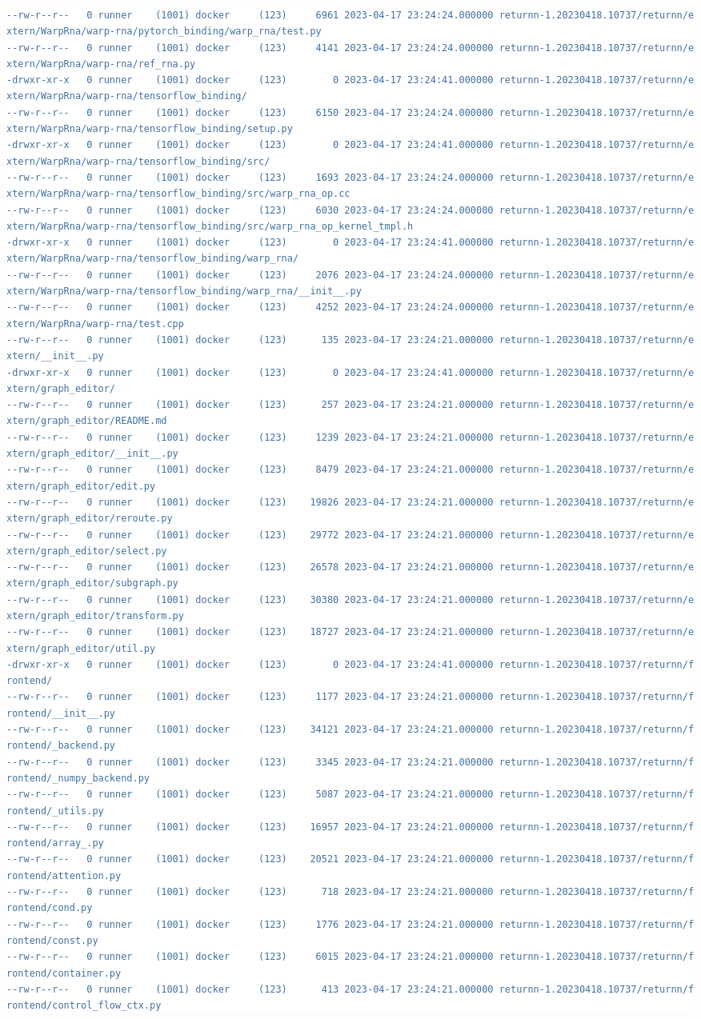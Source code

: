 ```diff
--rw-r--r--   0 runner    (1001) docker     (123)     6961 2023-04-17 23:24:24.000000 returnn-1.20230418.10737/returnn/extern/WarpRna/warp-rna/pytorch_binding/warp_rna/test.py
--rw-r--r--   0 runner    (1001) docker     (123)     4141 2023-04-17 23:24:24.000000 returnn-1.20230418.10737/returnn/extern/WarpRna/warp-rna/ref_rna.py
-drwxr-xr-x   0 runner    (1001) docker     (123)        0 2023-04-17 23:24:41.000000 returnn-1.20230418.10737/returnn/extern/WarpRna/warp-rna/tensorflow_binding/
--rw-r--r--   0 runner    (1001) docker     (123)     6150 2023-04-17 23:24:24.000000 returnn-1.20230418.10737/returnn/extern/WarpRna/warp-rna/tensorflow_binding/setup.py
-drwxr-xr-x   0 runner    (1001) docker     (123)        0 2023-04-17 23:24:41.000000 returnn-1.20230418.10737/returnn/extern/WarpRna/warp-rna/tensorflow_binding/src/
--rw-r--r--   0 runner    (1001) docker     (123)     1693 2023-04-17 23:24:24.000000 returnn-1.20230418.10737/returnn/extern/WarpRna/warp-rna/tensorflow_binding/src/warp_rna_op.cc
--rw-r--r--   0 runner    (1001) docker     (123)     6030 2023-04-17 23:24:24.000000 returnn-1.20230418.10737/returnn/extern/WarpRna/warp-rna/tensorflow_binding/src/warp_rna_op_kernel_tmpl.h
-drwxr-xr-x   0 runner    (1001) docker     (123)        0 2023-04-17 23:24:41.000000 returnn-1.20230418.10737/returnn/extern/WarpRna/warp-rna/tensorflow_binding/warp_rna/
--rw-r--r--   0 runner    (1001) docker     (123)     2076 2023-04-17 23:24:24.000000 returnn-1.20230418.10737/returnn/extern/WarpRna/warp-rna/tensorflow_binding/warp_rna/__init__.py
--rw-r--r--   0 runner    (1001) docker     (123)     4252 2023-04-17 23:24:24.000000 returnn-1.20230418.10737/returnn/extern/WarpRna/warp-rna/test.cpp
--rw-r--r--   0 runner    (1001) docker     (123)      135 2023-04-17 23:24:21.000000 returnn-1.20230418.10737/returnn/extern/__init__.py
-drwxr-xr-x   0 runner    (1001) docker     (123)        0 2023-04-17 23:24:41.000000 returnn-1.20230418.10737/returnn/extern/graph_editor/
--rw-r--r--   0 runner    (1001) docker     (123)      257 2023-04-17 23:24:21.000000 returnn-1.20230418.10737/returnn/extern/graph_editor/README.md
--rw-r--r--   0 runner    (1001) docker     (123)     1239 2023-04-17 23:24:21.000000 returnn-1.20230418.10737/returnn/extern/graph_editor/__init__.py
--rw-r--r--   0 runner    (1001) docker     (123)     8479 2023-04-17 23:24:21.000000 returnn-1.20230418.10737/returnn/extern/graph_editor/edit.py
--rw-r--r--   0 runner    (1001) docker     (123)    19826 2023-04-17 23:24:21.000000 returnn-1.20230418.10737/returnn/extern/graph_editor/reroute.py
--rw-r--r--   0 runner    (1001) docker     (123)    29772 2023-04-17 23:24:21.000000 returnn-1.20230418.10737/returnn/extern/graph_editor/select.py
--rw-r--r--   0 runner    (1001) docker     (123)    26578 2023-04-17 23:24:21.000000 returnn-1.20230418.10737/returnn/extern/graph_editor/subgraph.py
--rw-r--r--   0 runner    (1001) docker     (123)    30380 2023-04-17 23:24:21.000000 returnn-1.20230418.10737/returnn/extern/graph_editor/transform.py
--rw-r--r--   0 runner    (1001) docker     (123)    18727 2023-04-17 23:24:21.000000 returnn-1.20230418.10737/returnn/extern/graph_editor/util.py
-drwxr-xr-x   0 runner    (1001) docker     (123)        0 2023-04-17 23:24:41.000000 returnn-1.20230418.10737/returnn/frontend/
--rw-r--r--   0 runner    (1001) docker     (123)     1177 2023-04-17 23:24:21.000000 returnn-1.20230418.10737/returnn/frontend/__init__.py
--rw-r--r--   0 runner    (1001) docker     (123)    34121 2023-04-17 23:24:21.000000 returnn-1.20230418.10737/returnn/frontend/_backend.py
--rw-r--r--   0 runner    (1001) docker     (123)     3345 2023-04-17 23:24:21.000000 returnn-1.20230418.10737/returnn/frontend/_numpy_backend.py
--rw-r--r--   0 runner    (1001) docker     (123)     5087 2023-04-17 23:24:21.000000 returnn-1.20230418.10737/returnn/frontend/_utils.py
--rw-r--r--   0 runner    (1001) docker     (123)    16957 2023-04-17 23:24:21.000000 returnn-1.20230418.10737/returnn/frontend/array_.py
--rw-r--r--   0 runner    (1001) docker     (123)    20521 2023-04-17 23:24:21.000000 returnn-1.20230418.10737/returnn/frontend/attention.py
--rw-r--r--   0 runner    (1001) docker     (123)      718 2023-04-17 23:24:21.000000 returnn-1.20230418.10737/returnn/frontend/cond.py
--rw-r--r--   0 runner    (1001) docker     (123)     1776 2023-04-17 23:24:21.000000 returnn-1.20230418.10737/returnn/frontend/const.py
--rw-r--r--   0 runner    (1001) docker     (123)     6015 2023-04-17 23:24:21.000000 returnn-1.20230418.10737/returnn/frontend/container.py
--rw-r--r--   0 runner    (1001) docker     (123)      413 2023-04-17 23:24:21.000000 returnn-1.20230418.10737/returnn/frontend/control_flow_ctx.py
```